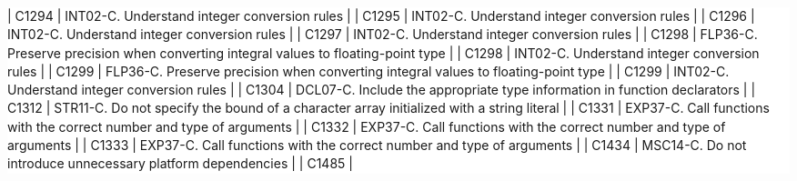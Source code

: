 | C1294 | 
     INT02-C. Understand integer conversion rules
     |
| C1295 | 
     INT02-C. Understand integer conversion rules
     |
| C1296 | 
     INT02-C. Understand integer conversion rules
     |
| C1297 | 
     INT02-C. Understand integer conversion rules
     |
| C1298 | 
     FLP36-C. Preserve precision when converting integral values to floating-point type
     |
| C1298 | 
     INT02-C. Understand integer conversion rules
     |
| C1299 | 
     FLP36-C. Preserve precision when converting integral values to floating-point type
     |
| C1299 | 
     INT02-C. Understand integer conversion rules
     |
| C1304 | 
     DCL07-C. Include the appropriate type information in function declarators
     |
| C1312 | 
     STR11-C. Do not specify the bound of a character array initialized with a string literal
     |
| C1331 | 
     EXP37-C. Call functions with the correct number and type of arguments
     |
| C1332 | 
     EXP37-C. Call functions with the correct number and type of arguments
     |
| C1333 | 
     EXP37-C. Call functions with the correct number and type of arguments
     |
| C1434 | 
     MSC14-C. Do not introduce unnecessary platform dependencies
     |
| C1485 | 